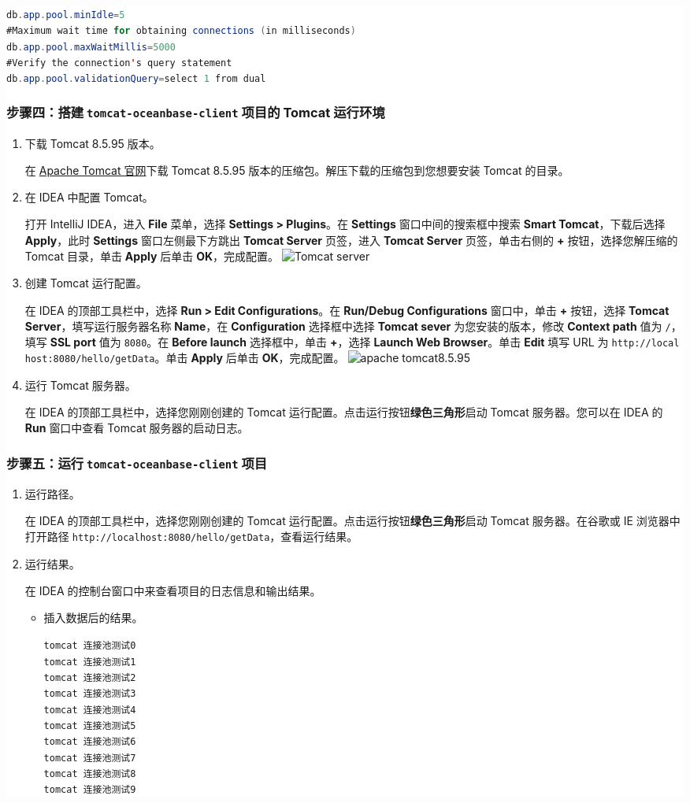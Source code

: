 ```java
db.app.pool.minIdle=5
#Maximum wait time for obtaining connections (in milliseconds)
db.app.pool.maxWaitMillis=5000
#Verify the connection's query statement
db.app.pool.validationQuery=select 1 from dual
```

### 步骤四：搭建 `tomcat-oceanbase-client` 项目的 Tomcat 运行环境

1. 下载 Tomcat 8.5.95 版本。

   在 [Apache Tomcat 官网](https://tomcat.apache.org)下载 Tomcat 8.5.95 版本的压缩包。解压下载的压缩包到您想要安装 Tomcat 的目录。

2. 在 IDEA 中配置 Tomcat。

   打开 IntelliJ IDEA，进入 **File** 菜单，选择 **Settings > Plugins**。在 **Settings** 窗口中间的搜索框中搜索 **Smart Tomcat**，下载后选择 **Apply**，此时  **Settings** 窗口左侧最下方跳出 **Tomcat Server** 页签，进入 **Tomcat Server** 页签，单击右侧的 **+** 按钮，选择您解压缩的 Tomcat 目录，单击 **Apply** 后单击 **OK**，完成配置。
   ![Tomcat server](https://obbusiness-private.oss-cn-shanghai.aliyuncs.com/doc/img/observer-enterprise/V4.2.0/3.develop/demo/java/tomcat-oceanbase-client/Tomcat%20%E7%8E%AF%E5%A2%83%E6%90%AD%E5%BB%BA/Tomcat%20server.jpg)

3. 创建 Tomcat 运行配置。

    在 IDEA 的顶部工具栏中，选择 **Run > Edit Configurations**。在 **Run/Debug Configurations** 窗口中，单击 **+** 按钮，选择 **Tomcat Server**，填写运行服务器名称 **Name**，在 **Configuration** 选择框中选择 **Tomcat sever** 为您安装的版本，修改 **Context path** 值为 `/`，填写 **SSL port** 值为 `8080`。在 **Before launch** 选择框中，单击 **+**，选择 **Launch Web Browser**。单击 **Edit** 填写 URL 为 `http://localhost:8080/hello/getData`。单击 **Apply** 后单击 **OK**，完成配置。
    ![apache tomcat8.5.95](https://obbusiness-private.oss-cn-shanghai.aliyuncs.com/doc/img/observer-enterprise/V4.2.0/3.develop/demo/java/tomcat-oceanbase-client/Tomcat%20%E7%8E%AF%E5%A2%83%E6%90%AD%E5%BB%BA/apache%20tomcat8.5.95.jpg)

4. 运行 Tomcat 服务器。

   在 IDEA 的顶部工具栏中，选择您刚刚创建的 Tomcat 运行配置。点击运行按钮**绿色三角形**启动 Tomcat 服务器。您可以在 IDEA 的 **Run** 窗口中查看 Tomcat 服务器的启动日志。

### 步骤五：运行 `tomcat-oceanbase-client` 项目

1. 运行路径。

    在 IDEA 的顶部工具栏中，选择您刚刚创建的 Tomcat 运行配置。点击运行按钮**绿色三角形**启动 Tomcat 服务器。在谷歌或 IE 浏览器中打开路径 `http://localhost:8080/hello/getData`，查看运行结果。

2. 运行结果。

   在 IDEA 的控制台窗口中来查看项目的日志信息和输出结果。

   * 插入数据后的结果。

        ```xml
        tomcat 连接池测试0
        tomcat 连接池测试1
        tomcat 连接池测试2
        tomcat 连接池测试3
        tomcat 连接池测试4
        tomcat 连接池测试5
        tomcat 连接池测试6
        tomcat 连接池测试7
        tomcat 连接池测试8
        tomcat 连接池测试9
        ```
